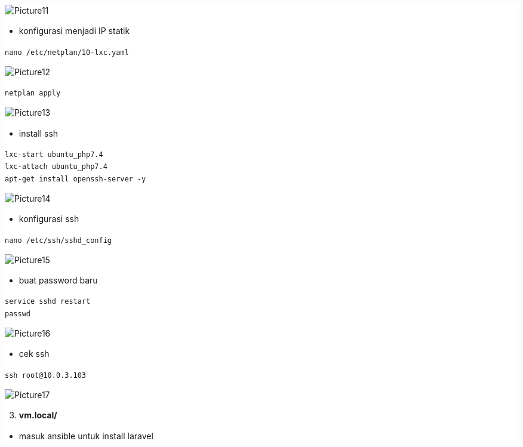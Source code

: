 ![Picture11](https://user-images.githubusercontent.com/93067446/144472804-669e5ecb-dab8-40ae-9ee2-064f65f0d8f9.png)


- konfigurasi menjadi IP statik

```
nano /etc/netplan/10-lxc.yaml
```

![Picture12](https://user-images.githubusercontent.com/93067446/144472862-cb3e7403-52e1-4fb1-8db9-f31c6947ec17.png)


```
netplan apply
```

![Picture13](https://user-images.githubusercontent.com/93067446/144472903-a6b0d522-5f20-434d-9c4e-3519b050c6f4.png)


- install ssh

```
lxc-start ubuntu_php7.4
lxc-attach ubuntu_php7.4
apt-get install openssh-server -y
```

![Picture14](https://user-images.githubusercontent.com/93067446/144472945-bafcd4c3-c674-4779-81e0-bd0427773e2c.png)


- konfigurasi ssh

```
nano /etc/ssh/sshd_config
```

![Picture15](https://user-images.githubusercontent.com/93067446/144472972-194554c5-f1da-498f-9206-536610bd501a.png)


- buat password baru

```
service sshd restart
passwd
```

![Picture16](https://user-images.githubusercontent.com/93067446/144473005-61334f06-a97e-4a71-bba1-00470cab0723.png)


- cek ssh

```
ssh root@10.0.3.103
```

![Picture17](https://user-images.githubusercontent.com/93067446/144473028-8807c2fc-d569-4d7e-85c0-aa2519fc6aab.png)


3. **vm.local/**

- masuk ansible untuk install laravel

